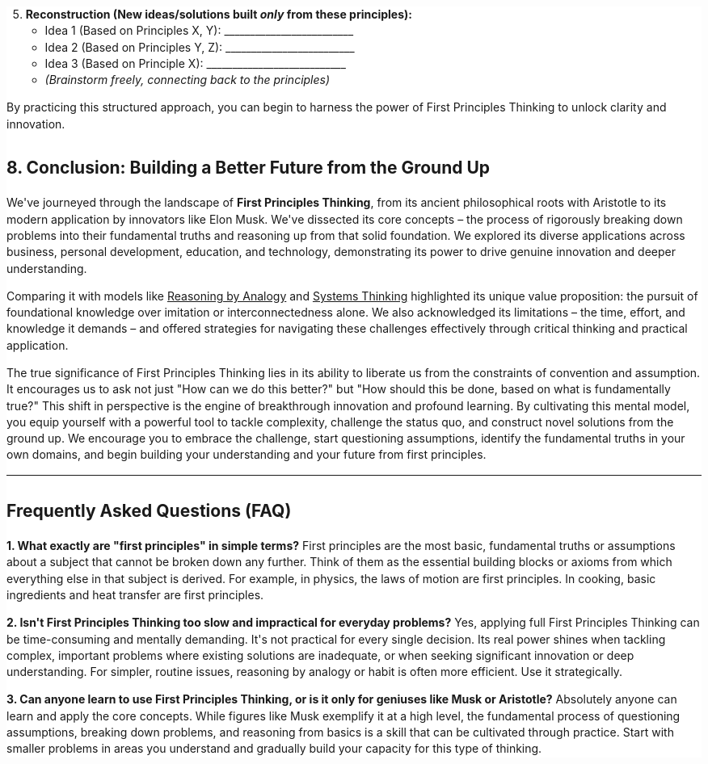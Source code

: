 5.  **Reconstruction (New ideas/solutions built *only* from these principles):**
    *   Idea 1 (Based on Principles X, Y): _________________________
    *   Idea 2 (Based on Principles Y, Z): _________________________
    *   Idea 3 (Based on Principle X): ___________________________
    *   *(Brainstorm freely, connecting back to the principles)*

By practicing this structured approach, you can begin to harness the power of First Principles Thinking to unlock clarity and innovation.

## 8. Conclusion: Building a Better Future from the Ground Up

We've journeyed through the landscape of **First Principles Thinking**, from its ancient philosophical roots with Aristotle to its modern application by innovators like Elon Musk. We've dissected its core concepts – the process of rigorously breaking down problems into their fundamental truths and reasoning up from that solid foundation. We explored its diverse applications across business, personal development, education, and technology, demonstrating its power to drive genuine innovation and deeper understanding.

Comparing it with models like [Reasoning by Analogy](/thinking-matters/classic-mental-models/reasoning-by-analogy) and [Systems Thinking](/thinking-matters/classic-mental-models/systems-thinking) highlighted its unique value proposition: the pursuit of foundational knowledge over imitation or interconnectedness alone. We also acknowledged its limitations – the time, effort, and knowledge it demands – and offered strategies for navigating these challenges effectively through critical thinking and practical application.

The true significance of First Principles Thinking lies in its ability to liberate us from the constraints of convention and assumption. It encourages us to ask not just "How can we do this better?" but "How should this be done, based on what is fundamentally true?" This shift in perspective is the engine of breakthrough innovation and profound learning. By cultivating this mental model, you equip yourself with a powerful tool to tackle complexity, challenge the status quo, and construct novel solutions from the ground up. We encourage you to embrace the challenge, start questioning assumptions, identify the fundamental truths in your own domains, and begin building your understanding and your future from first principles.

---

## Frequently Asked Questions (FAQ)

**1. What exactly are "first principles" in simple terms?**
First principles are the most basic, fundamental truths or assumptions about a subject that cannot be broken down any further. Think of them as the essential building blocks or axioms from which everything else in that subject is derived. For example, in physics, the laws of motion are first principles. In cooking, basic ingredients and heat transfer are first principles.

**2. Isn't First Principles Thinking too slow and impractical for everyday problems?**
Yes, applying full First Principles Thinking can be time-consuming and mentally demanding. It's not practical for every single decision. Its real power shines when tackling complex, important problems where existing solutions are inadequate, or when seeking significant innovation or deep understanding. For simpler, routine issues, reasoning by analogy or habit is often more efficient. Use it strategically.

**3. Can anyone learn to use First Principles Thinking, or is it only for geniuses like Musk or Aristotle?**
Absolutely anyone can learn and apply the core concepts. While figures like Musk exemplify it at a high level, the fundamental process of questioning assumptions, breaking down problems, and reasoning from basics is a skill that can be cultivated through practice. Start with smaller problems in areas you understand and gradually build your capacity for this type of thinking.
